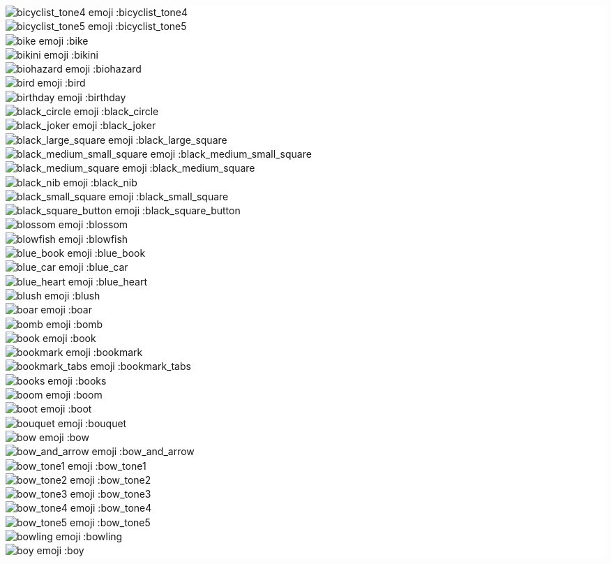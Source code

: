 ![bicyclist_tone4 emoji](resources/png/1f6b4-1f3fe.png?raw=true "bicyclist_tone4") :bicyclist_tone4 <br/>
![bicyclist_tone5 emoji](resources/png/1f6b4-1f3ff.png?raw=true "bicyclist_tone5") :bicyclist_tone5 <br/>
![bike emoji](resources/png/1f6b2.png?raw=true "bike") :bike <br/>
![bikini emoji](resources/png/1f459.png?raw=true "bikini") :bikini <br/>
![biohazard emoji](resources/png/2623.png?raw=true "biohazard") :biohazard <br/>
![bird emoji](resources/png/1f426.png?raw=true "bird") :bird <br/>
![birthday emoji](resources/png/1f382.png?raw=true "birthday") :birthday <br/>
![black_circle emoji](resources/png/26ab.png?raw=true "black_circle") :black_circle <br/>
![black_joker emoji](resources/png/1f0cf.png?raw=true "black_joker") :black_joker <br/>
![black_large_square emoji](resources/png/2b1b.png?raw=true "black_large_square") :black_large_square <br/>
![black_medium_small_square emoji](resources/png/25fe.png?raw=true "black_medium_small_square") :black_medium_small_square <br/>
![black_medium_square emoji](resources/png/25fc.png?raw=true "black_medium_square") :black_medium_square <br/>
![black_nib emoji](resources/png/2712.png?raw=true "black_nib") :black_nib <br/>
![black_small_square emoji](resources/png/25aa.png?raw=true "black_small_square") :black_small_square <br/>
![black_square_button emoji](resources/png/1f532.png?raw=true "black_square_button") :black_square_button <br/>
![blossom emoji](resources/png/1f33c.png?raw=true "blossom") :blossom <br/>
![blowfish emoji](resources/png/1f421.png?raw=true "blowfish") :blowfish <br/>
![blue_book emoji](resources/png/1f4d8.png?raw=true "blue_book") :blue_book <br/>
![blue_car emoji](resources/png/1f699.png?raw=true "blue_car") :blue_car <br/>
![blue_heart emoji](resources/png/1f499.png?raw=true "blue_heart") :blue_heart <br/>
![blush emoji](resources/png/1f60a.png?raw=true "blush") :blush <br/>
![boar emoji](resources/png/1f417.png?raw=true "boar") :boar <br/>
![bomb emoji](resources/png/1f4a3.png?raw=true "bomb") :bomb <br/>
![book emoji](resources/png/1f4d6.png?raw=true "book") :book <br/>
![bookmark emoji](resources/png/1f516.png?raw=true "bookmark") :bookmark <br/>
![bookmark_tabs emoji](resources/png/1f4d1.png?raw=true "bookmark_tabs") :bookmark_tabs <br/>
![books emoji](resources/png/1f4da.png?raw=true "books") :books <br/>
![boom emoji](resources/png/1f4a5.png?raw=true "boom") :boom <br/>
![boot emoji](resources/png/1f462.png?raw=true "boot") :boot <br/>
![bouquet emoji](resources/png/1f490.png?raw=true "bouquet") :bouquet <br/>
![bow emoji](resources/png/1f647.png?raw=true "bow") :bow <br/>
![bow_and_arrow emoji](resources/png/1f3f9.png?raw=true "bow_and_arrow") :bow_and_arrow <br/>
![bow_tone1 emoji](resources/png/1f647-1f3fb.png?raw=true "bow_tone1") :bow_tone1 <br/>
![bow_tone2 emoji](resources/png/1f647-1f3fc.png?raw=true "bow_tone2") :bow_tone2 <br/>
![bow_tone3 emoji](resources/png/1f647-1f3fd.png?raw=true "bow_tone3") :bow_tone3 <br/>
![bow_tone4 emoji](resources/png/1f647-1f3fe.png?raw=true "bow_tone4") :bow_tone4 <br/>
![bow_tone5 emoji](resources/png/1f647-1f3ff.png?raw=true "bow_tone5") :bow_tone5 <br/>
![bowling emoji](resources/png/1f3b3.png?raw=true "bowling") :bowling <br/>
![boy emoji](resources/png/1f466.png?raw=true "boy") :boy <br/>